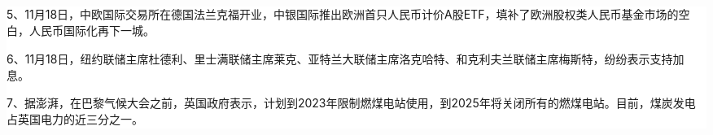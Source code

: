 



















    
5、11月18日，中欧国际交易所在德国法兰克福开业，中银国际推出欧洲首只人民币计价A股ETF，填补了欧洲股权类人民币基金市场的空白，人民币国际化再下一城。






























    
6、11月18日，纽约联储主席杜德利、里士满联储主席莱克、亚特兰大联储主席洛克哈特、和克利夫兰联储主席梅斯特，纷纷表示支持加息。






























    
7、据澎湃，在巴黎气候大会之前，英国政府表示，计划到2023年限制燃煤电站使用，到2025年将关闭所有的燃煤电站。目前，煤炭发电占英国电力的近三分之一。



